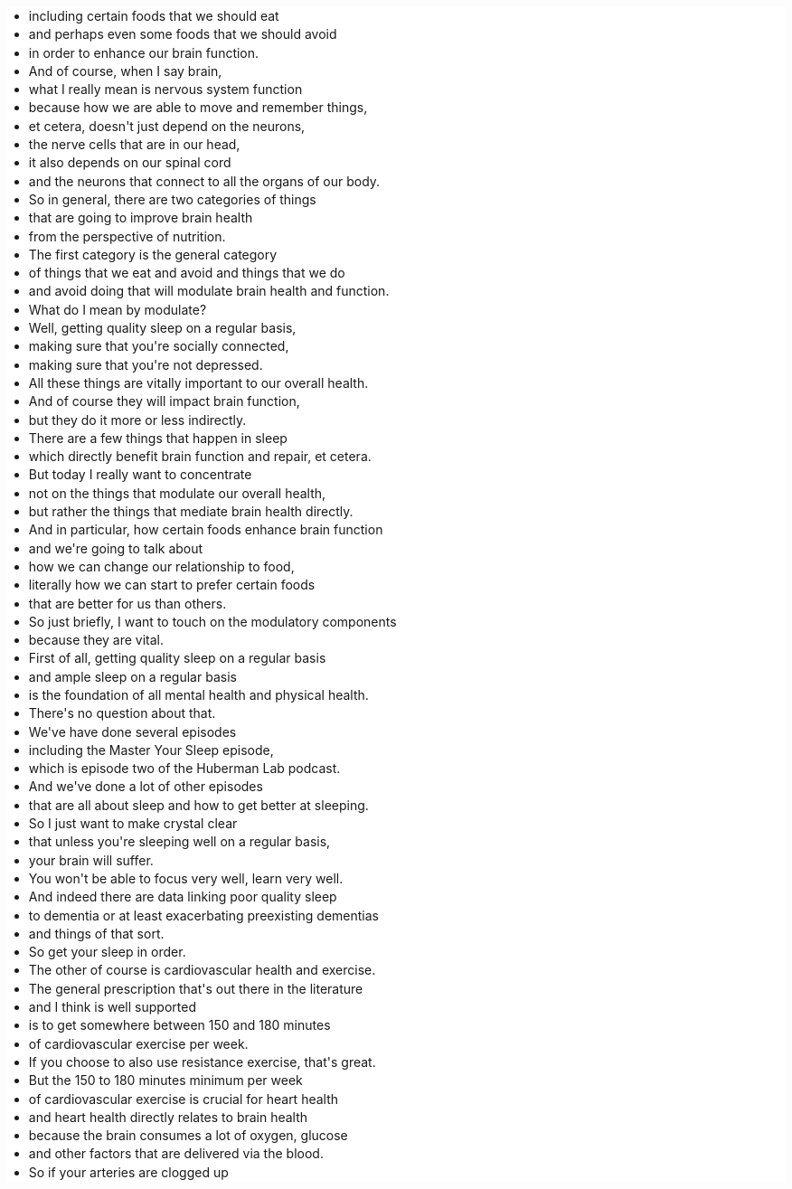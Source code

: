 *  including certain foods that we should eat
*  and perhaps even some foods that we should avoid
*  in order to enhance our brain function.
*  And of course, when I say brain,
*  what I really mean is nervous system function
*  because how we are able to move and remember things,
*  et cetera, doesn't just depend on the neurons,
*  the nerve cells that are in our head,
*  it also depends on our spinal cord
*  and the neurons that connect to all the organs of our body.
*  So in general, there are two categories of things
*  that are going to improve brain health
*  from the perspective of nutrition.
*  The first category is the general category
*  of things that we eat and avoid and things that we do
*  and avoid doing that will modulate brain health and function.
*  What do I mean by modulate?
*  Well, getting quality sleep on a regular basis,
*  making sure that you're socially connected,
*  making sure that you're not depressed.
*  All these things are vitally important to our overall health.
*  And of course they will impact brain function,
*  but they do it more or less indirectly.
*  There are a few things that happen in sleep
*  which directly benefit brain function and repair, et cetera.
*  But today I really want to concentrate
*  not on the things that modulate our overall health,
*  but rather the things that mediate brain health directly.
*  And in particular, how certain foods enhance brain function
*  and we're going to talk about
*  how we can change our relationship to food,
*  literally how we can start to prefer certain foods
*  that are better for us than others.
*  So just briefly, I want to touch on the modulatory components
*  because they are vital.
*  First of all, getting quality sleep on a regular basis
*  and ample sleep on a regular basis
*  is the foundation of all mental health and physical health.
*  There's no question about that.
*  We've have done several episodes
*  including the Master Your Sleep episode,
*  which is episode two of the Huberman Lab podcast.
*  And we've done a lot of other episodes
*  that are all about sleep and how to get better at sleeping.
*  So I just want to make crystal clear
*  that unless you're sleeping well on a regular basis,
*  your brain will suffer.
*  You won't be able to focus very well, learn very well.
*  And indeed there are data linking poor quality sleep
*  to dementia or at least exacerbating preexisting dementias
*  and things of that sort.
*  So get your sleep in order.
*  The other of course is cardiovascular health and exercise.
*  The general prescription that's out there in the literature
*  and I think is well supported
*  is to get somewhere between 150 and 180 minutes
*  of cardiovascular exercise per week.
*  If you choose to also use resistance exercise, that's great.
*  But the 150 to 180 minutes minimum per week
*  of cardiovascular exercise is crucial for heart health
*  and heart health directly relates to brain health
*  because the brain consumes a lot of oxygen, glucose
*  and other factors that are delivered via the blood.
*  So if your arteries are clogged up
